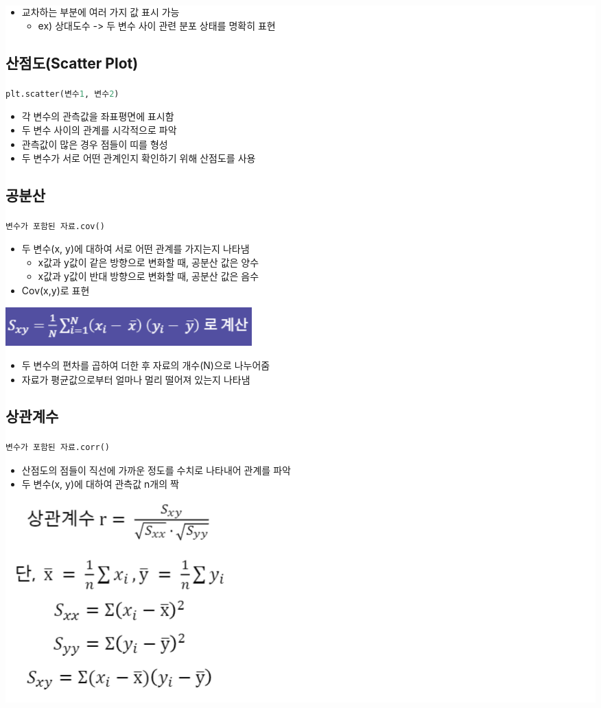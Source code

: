 * 교차하는 부분에 여러 가지 값 표시 가능
  * ex) 상대도수 -> 두 변수 사이 관련 분포 상태를 명확히 표현
  
## 산점도(Scatter Plot)

```python
plt.scatter(변수1, 변수2)
```

* 각 변수의 관측값을 좌표평면에 표시함
* 두 변수 사이의 관계를 시각적으로 파악
* 관측값이 많은 경우 점들이 띠를 형성
* 두 변수가 서로 어떤 관계인지 확인하기 위해 산점도를 사용

## 공분산

```python
변수가 포함된 자료.cov()
```

* 두 변수(x, y)에 대하여 서로 어떤 관계를 가지는지 나타냄
  * x값과 y값이 같은 방향으로 변화할 때, 공분산 값은 양수
  * x값과 y값이 반대 방향으로 변화할 때, 공분산 값은 음수
* Cov(x,y)로 표현

![s_2_8.PNG](/assets/images/elice/s_2_8.PNG)

* 두 변수의 편차를 곱하여 더한 후 자료의 개수(N)으로 나누어줌
* 자료가 평균값으로부터 얼마나 멀리 떨어져 있는지 나타냄
 
 ## 상관계수
 
 ```python
변수가 포함된 자료.corr()
```
 
* 산점도의 점들이 직선에 가까운 정도를 수치로 나타내어 관계를 파악
* 두 변수(x, y)에 대하여 관측값 n개의 짝

![s_2_9.PNG](/assets/images/elice/s_2_9.PNG)
